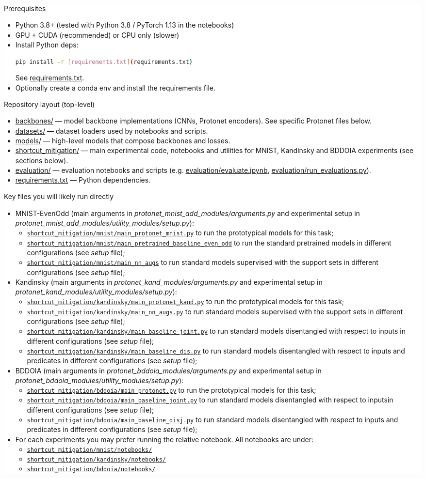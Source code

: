 Prerequisites
- Python 3.8+ (tested with Python 3.8 / PyTorch 1.13 in the notebooks)
- GPU + CUDA (recommended) or CPU only (slower)
- Install Python deps:
  ```sh
  pip install -r [requirements.txt](requirements.txt)
  ```
  See [requirements.txt](requirements.txt).
- Optionally create a conda env and install the requirements file.

Repository layout (top-level)
- [backbones/](backbones/) — model backbone implementations (CNNs, Protonet encoders). See specific Protonet files below.
- [datasets/](datasets/) — dataset loaders used by notebooks and scripts.
- [models/](models/) — high-level models that compose backbones and losses.
- [shortcut_mitigation/](shortcut_mitigation/) — main experimental code, notebooks and utilities for MNIST, Kandinsky and BDDOIA experiments (see sections below).
- [evaluation/](evaluation/) — evaluation notebooks and scripts (e.g. [evaluation/evaluate.ipynb](evaluation/evaluate.ipynb), [evaluation/run_evaluations.py](evaluation/run_evaluations.py)).
- [requirements.txt](requirements.txt) — Python dependencies.

Key files you will likely run directly
- MNIST-EvenOdd (main arguments in *protonet_mnist_add_modules/arguments.py* and experimental setup in *protonet_mnist_add_modules/utility_modules/setup.py*):
  - [`shortcut_mitigation/mnist/main_protonet_mnist.py`](shortcut_mitigation/mnist/main_protonet_mnist.py) to run the prototypical models for this task;
  - [`shortcut_mitigation/mnist/main_pretrained_baseline_even_odd`](shortcut_mitigation/mnist/main_pretrained_baseline_even_odd.py) to run the standard pretrained models in different configurations (see *setup* file);
  - [`shortcut_mitigation/mnist/main_nn_augs`](shortcut_mitigation/mnist/main_nn_augs.py) to run standard models supervised with the support sets in different configurations (see *setup* file);
- Kandinsky (main arguments in *protonet_kand_modules/arguments.py* and experimental setup in *protonet_kand_modules/utility_modules/setup.py*):
  - [`shortcut_mitigation/kandinsky/main_protonet_kand.py`](shortcut_mitigation/kandinsky/main_protonet_kand.py) to run the prototypical models for this task;
  - [`shortcut_mitigation/kandinsky/main_nn_augs.py`](shortcut_mitigation/kandinsky/main_nn_augs.py) to run standard models supervised with the support sets in different configurations (see *setup* file);
  - [`shortcut_mitigation/kandinsky/main_baseline_joint.py`](shortcut_mitigation/kandinsky/main_baseline_joint.py) to run standard models disentangled with respect to inputs in different configurations (see *setup* file);
  - [`shortcut_mitigation/kandinsky/main_baseline_dis.py`](shortcut_mitigation/kandinsky/main_baseline_dis.py) to run standard models disentangled with respect to inputs and predicates in different configurations (see *setup* file);
- BDDOIA (main arguments in *protonet_bddoia_modules/arguments.py* and experimental setup in *protonet_bddoia_modules/utility_modules/setup.py*):
  - [`shortcut_mitigation/bddoia/main_protonet.py`](shortcut_mitigation/bddoia/main_protonet.py) to run the prototypical models for this task;
  - [`shortcut_mitigation/bddoia/main_baseline_joint.py`](shortcut_mitigation/bddoia/main_baseline_joint.py) to run standard models disentangled with respect to inputsin different configurations (see *setup* file);
  - [`shortcut_mitigation/bddoia/main_baseline_disj.py`](shortcut_mitigation/bddoia/main_baseline_disj.py) to run standard models disentangled with respect to inputs and predicates in different configurations (see *setup* file);
- For each experiments you may prefer running the relative notebook. All notebooks are under:
  - [`shortcut_mitigation/mnist/notebooks/`](shortcut_mitigation/mnist/notebooks/)
  - [`shortcut_mitigation/kandinsky/notebooks/`](shortcut_mitigation/kandinsky/notebooks/)
  - [`shortcut_mitigation/bddoia/notebooks/`](shortcut_mitigation/bddoia/notebooks/)
